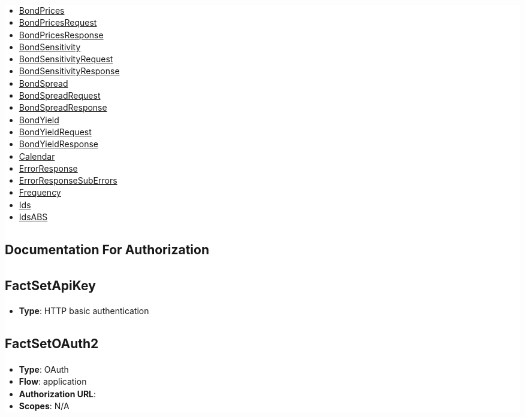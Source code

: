  - [BondPrices](https://github.com/FactSet/enterprise-sdk/tree/main/code/python/SPGlobalFixedIncomeEvaluatedPricesandAnalytics/v1/docs/BondPrices.md)
 - [BondPricesRequest](https://github.com/FactSet/enterprise-sdk/tree/main/code/python/SPGlobalFixedIncomeEvaluatedPricesandAnalytics/v1/docs/BondPricesRequest.md)
 - [BondPricesResponse](https://github.com/FactSet/enterprise-sdk/tree/main/code/python/SPGlobalFixedIncomeEvaluatedPricesandAnalytics/v1/docs/BondPricesResponse.md)
 - [BondSensitivity](https://github.com/FactSet/enterprise-sdk/tree/main/code/python/SPGlobalFixedIncomeEvaluatedPricesandAnalytics/v1/docs/BondSensitivity.md)
 - [BondSensitivityRequest](https://github.com/FactSet/enterprise-sdk/tree/main/code/python/SPGlobalFixedIncomeEvaluatedPricesandAnalytics/v1/docs/BondSensitivityRequest.md)
 - [BondSensitivityResponse](https://github.com/FactSet/enterprise-sdk/tree/main/code/python/SPGlobalFixedIncomeEvaluatedPricesandAnalytics/v1/docs/BondSensitivityResponse.md)
 - [BondSpread](https://github.com/FactSet/enterprise-sdk/tree/main/code/python/SPGlobalFixedIncomeEvaluatedPricesandAnalytics/v1/docs/BondSpread.md)
 - [BondSpreadRequest](https://github.com/FactSet/enterprise-sdk/tree/main/code/python/SPGlobalFixedIncomeEvaluatedPricesandAnalytics/v1/docs/BondSpreadRequest.md)
 - [BondSpreadResponse](https://github.com/FactSet/enterprise-sdk/tree/main/code/python/SPGlobalFixedIncomeEvaluatedPricesandAnalytics/v1/docs/BondSpreadResponse.md)
 - [BondYield](https://github.com/FactSet/enterprise-sdk/tree/main/code/python/SPGlobalFixedIncomeEvaluatedPricesandAnalytics/v1/docs/BondYield.md)
 - [BondYieldRequest](https://github.com/FactSet/enterprise-sdk/tree/main/code/python/SPGlobalFixedIncomeEvaluatedPricesandAnalytics/v1/docs/BondYieldRequest.md)
 - [BondYieldResponse](https://github.com/FactSet/enterprise-sdk/tree/main/code/python/SPGlobalFixedIncomeEvaluatedPricesandAnalytics/v1/docs/BondYieldResponse.md)
 - [Calendar](https://github.com/FactSet/enterprise-sdk/tree/main/code/python/SPGlobalFixedIncomeEvaluatedPricesandAnalytics/v1/docs/Calendar.md)
 - [ErrorResponse](https://github.com/FactSet/enterprise-sdk/tree/main/code/python/SPGlobalFixedIncomeEvaluatedPricesandAnalytics/v1/docs/ErrorResponse.md)
 - [ErrorResponseSubErrors](https://github.com/FactSet/enterprise-sdk/tree/main/code/python/SPGlobalFixedIncomeEvaluatedPricesandAnalytics/v1/docs/ErrorResponseSubErrors.md)
 - [Frequency](https://github.com/FactSet/enterprise-sdk/tree/main/code/python/SPGlobalFixedIncomeEvaluatedPricesandAnalytics/v1/docs/Frequency.md)
 - [Ids](https://github.com/FactSet/enterprise-sdk/tree/main/code/python/SPGlobalFixedIncomeEvaluatedPricesandAnalytics/v1/docs/Ids.md)
 - [IdsABS](https://github.com/FactSet/enterprise-sdk/tree/main/code/python/SPGlobalFixedIncomeEvaluatedPricesandAnalytics/v1/docs/IdsABS.md)


## Documentation For Authorization


## FactSetApiKey

- **Type**: HTTP basic authentication


## FactSetOAuth2

- **Type**: OAuth
- **Flow**: application
- **Authorization URL**: 
- **Scopes**: N/A
